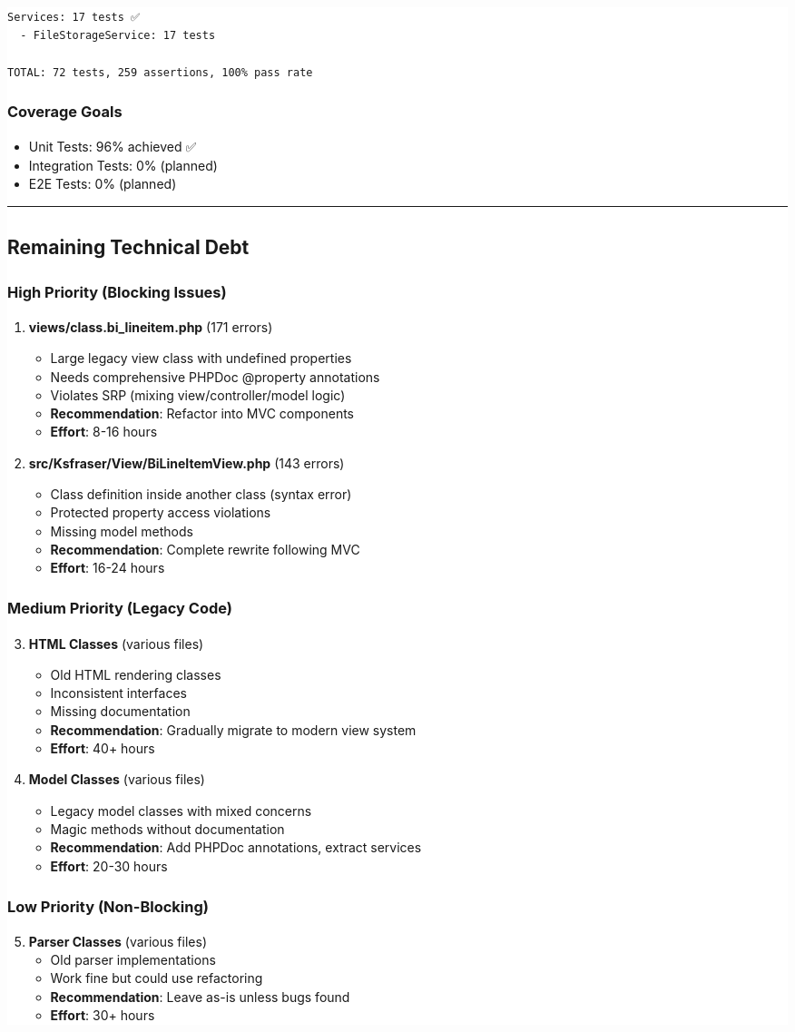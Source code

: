 ```
Services: 17 tests ✅
  - FileStorageService: 17 tests

TOTAL: 72 tests, 259 assertions, 100% pass rate
```

### Coverage Goals
- Unit Tests: 96% achieved ✅
- Integration Tests: 0% (planned)
- E2E Tests: 0% (planned)

---

## Remaining Technical Debt

### High Priority (Blocking Issues)

1. **views/class.bi_lineitem.php** (171 errors)
   - Large legacy view class with undefined properties
   - Needs comprehensive PHPDoc @property annotations
   - Violates SRP (mixing view/controller/model logic)
   - **Recommendation**: Refactor into MVC components
   - **Effort**: 8-16 hours

2. **src/Ksfraser/View/BiLineItemView.php** (143 errors)
   - Class definition inside another class (syntax error)
   - Protected property access violations
   - Missing model methods
   - **Recommendation**: Complete rewrite following MVC
   - **Effort**: 16-24 hours

### Medium Priority (Legacy Code)

3. **HTML Classes** (various files)
   - Old HTML rendering classes
   - Inconsistent interfaces
   - Missing documentation
   - **Recommendation**: Gradually migrate to modern view system
   - **Effort**: 40+ hours

4. **Model Classes** (various files)
   - Legacy model classes with mixed concerns
   - Magic methods without documentation
   - **Recommendation**: Add PHPDoc annotations, extract services
   - **Effort**: 20-30 hours

### Low Priority (Non-Blocking)

5. **Parser Classes** (various files)
   - Old parser implementations
   - Work fine but could use refactoring
   - **Recommendation**: Leave as-is unless bugs found
   - **Effort**: 30+ hours
